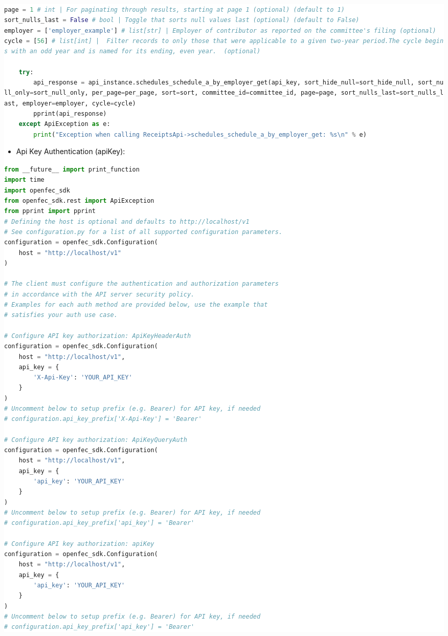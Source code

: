 ```python
page = 1 # int | For paginating through results, starting at page 1 (optional) (default to 1)
sort_nulls_last = False # bool | Toggle that sorts null values last (optional) (default to False)
employer = ['employer_example'] # list[str] | Employer of contributor as reported on the committee's filing (optional)
cycle = [56] # list[int] |  Filter records to only those that were applicable to a given two-year period.The cycle begins with an odd year and is named for its ending, even year.  (optional)

    try:
        api_response = api_instance.schedules_schedule_a_by_employer_get(api_key, sort_hide_null=sort_hide_null, sort_null_only=sort_null_only, per_page=per_page, sort=sort, committee_id=committee_id, page=page, sort_nulls_last=sort_nulls_last, employer=employer, cycle=cycle)
        pprint(api_response)
    except ApiException as e:
        print("Exception when calling ReceiptsApi->schedules_schedule_a_by_employer_get: %s\n" % e)
```

* Api Key Authentication (apiKey):
```python
from __future__ import print_function
import time
import openfec_sdk
from openfec_sdk.rest import ApiException
from pprint import pprint
# Defining the host is optional and defaults to http://localhost/v1
# See configuration.py for a list of all supported configuration parameters.
configuration = openfec_sdk.Configuration(
    host = "http://localhost/v1"
)

# The client must configure the authentication and authorization parameters
# in accordance with the API server security policy.
# Examples for each auth method are provided below, use the example that
# satisfies your auth use case.

# Configure API key authorization: ApiKeyHeaderAuth
configuration = openfec_sdk.Configuration(
    host = "http://localhost/v1",
    api_key = {
        'X-Api-Key': 'YOUR_API_KEY'
    }
)
# Uncomment below to setup prefix (e.g. Bearer) for API key, if needed
# configuration.api_key_prefix['X-Api-Key'] = 'Bearer'

# Configure API key authorization: ApiKeyQueryAuth
configuration = openfec_sdk.Configuration(
    host = "http://localhost/v1",
    api_key = {
        'api_key': 'YOUR_API_KEY'
    }
)
# Uncomment below to setup prefix (e.g. Bearer) for API key, if needed
# configuration.api_key_prefix['api_key'] = 'Bearer'

# Configure API key authorization: apiKey
configuration = openfec_sdk.Configuration(
    host = "http://localhost/v1",
    api_key = {
        'api_key': 'YOUR_API_KEY'
    }
)
# Uncomment below to setup prefix (e.g. Bearer) for API key, if needed
# configuration.api_key_prefix['api_key'] = 'Bearer'

```